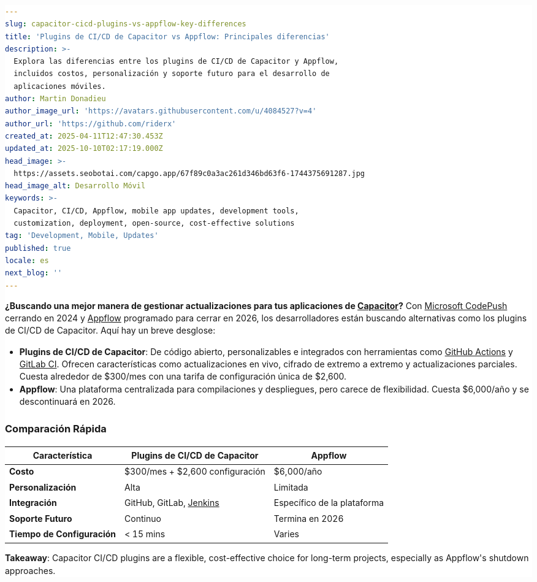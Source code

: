 ```yaml
---
slug: capacitor-cicd-plugins-vs-appflow-key-differences
title: 'Plugins de CI/CD de Capacitor vs Appflow: Principales diferencias'
description: >-
  Explora las diferencias entre los plugins de CI/CD de Capacitor y Appflow,
  incluidos costos, personalización y soporte futuro para el desarrollo de
  aplicaciones móviles.
author: Martin Donadieu
author_image_url: 'https://avatars.githubusercontent.com/u/4084527?v=4'
author_url: 'https://github.com/riderx'
created_at: 2025-04-11T12:47:30.453Z
updated_at: 2025-10-10T02:17:19.000Z
head_image: >-
  https://assets.seobotai.com/capgo.app/67f89c0a3ac261d346bd63f6-1744375691287.jpg
head_image_alt: Desarrollo Móvil
keywords: >-
  Capacitor, CI/CD, Appflow, mobile app updates, development tools,
  customization, deployment, open-source, cost-effective solutions
tag: 'Development, Mobile, Updates'
published: true
locale: es
next_blog: ''
---
```

**¿Buscando una mejor manera de gestionar actualizaciones para tus aplicaciones de [Capacitor](https://capacitorjs.com/)?** Con [Microsoft CodePush](https://learn.microsoft.com/en-us/appcenter/distribution/codepush/) cerrando en 2024 y [Appflow](https://ionic.io/appflow/) programado para cerrar en 2026, los desarrolladores están buscando alternativas como los plugins de CI/CD de Capacitor. Aquí hay un breve desglose:

- **Plugins de CI/CD de Capacitor**: De código abierto, personalizables e integrados con herramientas como [GitHub Actions](https://docs.github.com/actions) y [GitLab CI](https://docs.gitlab.com/ee/ci/). Ofrecen características como actualizaciones en vivo, cifrado de extremo a extremo y actualizaciones parciales. Cuesta alrededor de $300/mes con una tarifa de configuración única de $2,600.
- **Appflow**: Una plataforma centralizada para compilaciones y despliegues, pero carece de flexibilidad. Cuesta $6,000/año y se descontinuará en 2026.

### Comparación Rápida

| Característica | Plugins de CI/CD de Capacitor | Appflow |
| --- | --- | --- |
| **Costo** | $300/mes + $2,600 configuración | $6,000/año |
| **Personalización** | Alta | Limitada |
| **Integración** | GitHub, GitLab, [Jenkins](https://www.jenkins.io/) | Específico de la plataforma |
| **Soporte Futuro** | Continuo | Termina en 2026 |
| **Tiempo de Configuración** | < 15 mins | Varies |

**Takeaway**: Capacitor CI/CD plugins are a flexible, cost-effective choice for long-term projects, especially as Appflow's shutdown approaches.

